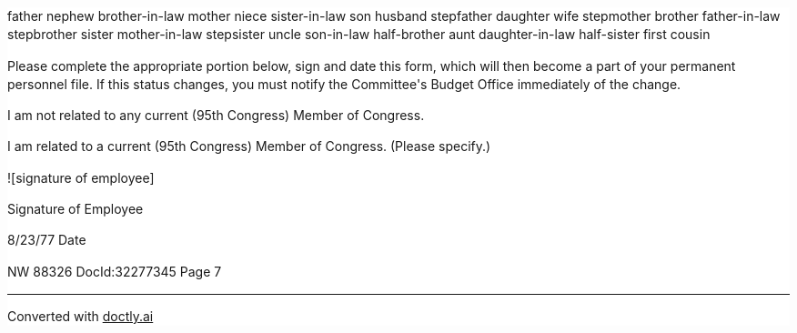 father nephew brother-in-law
mother niece sister-in-law
son husband stepfather
daughter wife stepmother
brother father-in-law stepbrother
sister mother-in-law stepsister
uncle son-in-law half-brother
aunt daughter-in-law half-sister
first cousin

Please complete the appropriate portion below, sign and date this form, which will then become a part of your permanent personnel file. If this status changes, you must notify the Committee's Budget Office immediately of the change.

I am not related to any current (95th Congress) Member of Congress.

I am related to a current (95th Congress) Member of Congress.
(Please specify.)

![signature of employee]

Signature of Employee

8/23/77
Date

NW 88326
DocId:32277345 Page 7


---
Converted with [doctly.ai](https://doctly.ai)